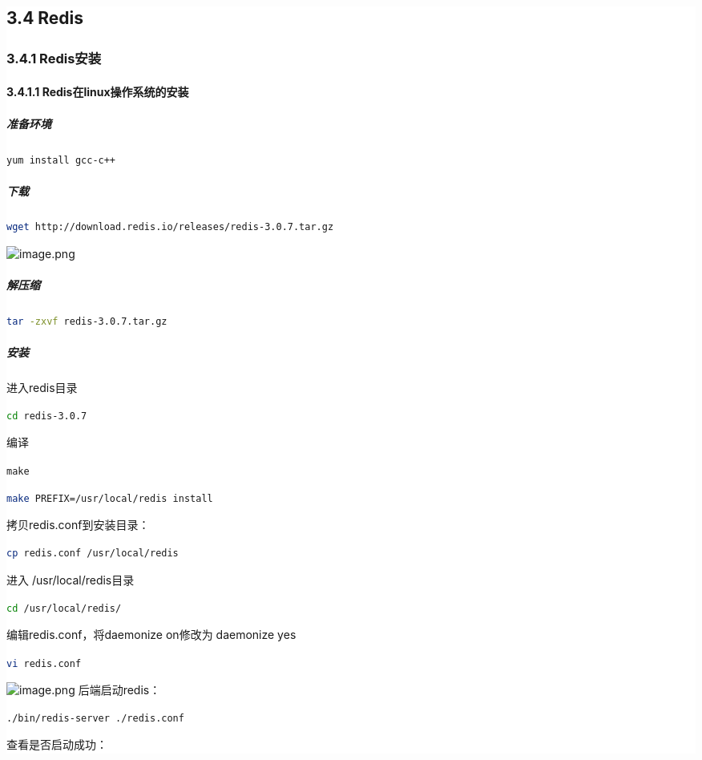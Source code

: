 ## 3.4 Redis

### 3.4.1 Redis安装

#### 3.4.1.1 Redis在linux操作系统的安装
##### 准备环境

```
yum install gcc-c++
```

##### 下载
```bash
wget http://download.redis.io/releases/redis-3.0.7.tar.gz
```
![image.png](https://cdn.nlark.com/yuque/0/2019/png/306135/1565609093747-51c66dfe-01a0-495f-9139-9414f16b60f8.png#align=left&display=inline&height=66&name=image.png&originHeight=66&originWidth=852&size=7992&status=done&width=852)
##### 解压缩
```bash
tar -zxvf redis-3.0.7.tar.gz
```

##### 安装
进入redis目录
```bash
cd redis-3.0.7
```
编译
```
make
```

```bash
make PREFIX=/usr/local/redis install
```

拷贝redis.conf到安装目录：

```bash
cp redis.conf /usr/local/redis
```

进入 /usr/local/redis目录

```bash
cd /usr/local/redis/
```

编辑redis.conf，将daemonize on修改为 daemonize yes

```bash
vi redis.conf
```
![image.png](https://cdn.nlark.com/yuque/0/2019/png/306135/1565609373619-6b0f4d7b-e33d-41b5-8924-50f74556c169.png#align=left&display=inline&height=552&name=image.png&originHeight=552&originWidth=1207&size=62027&status=done&width=1207)
后端启动redis：
```bash
./bin/redis-server ./redis.conf
```
查看是否启动成功：
